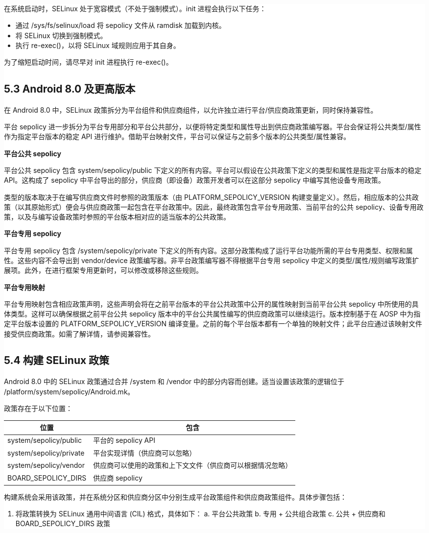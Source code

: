 在系统启动时，SELinux 处于宽容模式（不处于强制模式）。init 进程会执行以下任务：

- 通过 /sys/fs/selinux/load 将 sepolicy 文件从 ramdisk 加载到内核。
- 将 SELinux 切换到强制模式。
- 执行 re-exec()，以将 SELinux 域规则应用于其自身。

为了缩短启动时间，请尽早对 init 进程执行 re-exec()。


## 5.3 Android 8.0 及更高版本

在 Android 8.0 中，SELinux 政策拆分为平台组件和供应商组件，以允许独立进行平台/供应商政策更新，同时保持兼容性。

平台 sepolicy 进一步拆分为平台专用部分和平台公共部分，以便将特定类型和属性导出到供应商政策编写器。平台会保证将公共类型/属性作为指定平台版本的稳定 API 进行维护。借助平台映射文件，平台可以保证与之前多个版本的公共类型/属性兼容。

**平台公共 sepolicy**

平台公共 sepolicy 包含 system/sepolicy/public 下定义的所有内容。平台可以假设在公共政策下定义的类型和属性是指定平台版本的稳定 API。这构成了 sepolicy 中平台导出的部分，供应商（即设备）政策开发者可以在这部分 sepolicy 中编写其他设备专用政策。

类型的版本取决于在编写供应商文件时参照的政策版本（由 PLATFORM_SEPOLICY_VERSION 构建变量定义）。然后，相应版本的公共政策（以其原始形式）便会与供应商政策一起包含在平台政策中。因此，最终政策包含平台专用政策、当前平台的公共 sepolicy、设备专用政策，以及与编写设备政策时参照的平台版本相对应的适当版本的公共政策。

**平台专用 sepolicy**

平台专用 sepolicy 包含 /system/sepolicy/private 下定义的所有内容。这部分政策构成了运行平台功能所需的平台专用类型、权限和属性。这些内容不会导出到 vendor/device 政策编写器。非平台政策编写器不得根据平台专用 sepolicy 中定义的类型/属性/规则编写政策扩展项。此外，在进行框架专用更新时，可以修改或移除这些规则。

**平台专用映射**

平台专用映射包含相应政策声明，这些声明会将在之前平台版本的平台公共政策中公开的属性映射到当前平台公共 sepolicy 中所使用的具体类型。这样可以确保根据之前平台公共 sepolicy 版本中的平台公共属性编写的供应商政策可以继续运行。版本控制基于在 AOSP 中为指定平台版本设置的 PLATFORM_SEPOLICY_VERSION 编译变量。之前的每个平台版本都有一个单独的映射文件；此平台应通过该映射文件接受供应商政策。如需了解详情，请参阅兼容性。


## 5.4 构建 SELinux 政策

Android 8.0 中的 SELinux 政策通过合并 /system 和 /vendor 中的部分内容而创建。适当设置该政策的逻辑位于 /platform/system/sepolicy/Android.mk。

政策存在于以下位置：

| 位置                    | 包含                                                  |
| ----------------------- | ---------------------------------------------------- |
| system/sepolicy/public  | 平台的 sepolicy API                                   |
| system/sepolicy/private | 平台实现详情（供应商可以忽略）                          |
| system/sepolicy/vendor  | 供应商可以使用的政策和上下文文件（供应商可以根据情况忽略） |
| BOARD_SEPOLICY_DIRS     | 供应商 sepolicy                                       |

构建系统会采用该政策，并在系统分区和供应商分区中分别生成平台政策组件和供应商政策组件。具体步骤包括：

1. 将政策转换为 SELinux 通用中间语言 (CIL) 格式，具体如下：
    a. 平台公共政策
    b. 专用 + 公共组合政策
    c. 公共 + 供应商和 BOARD_SEPOLICY_DIRS 政策
